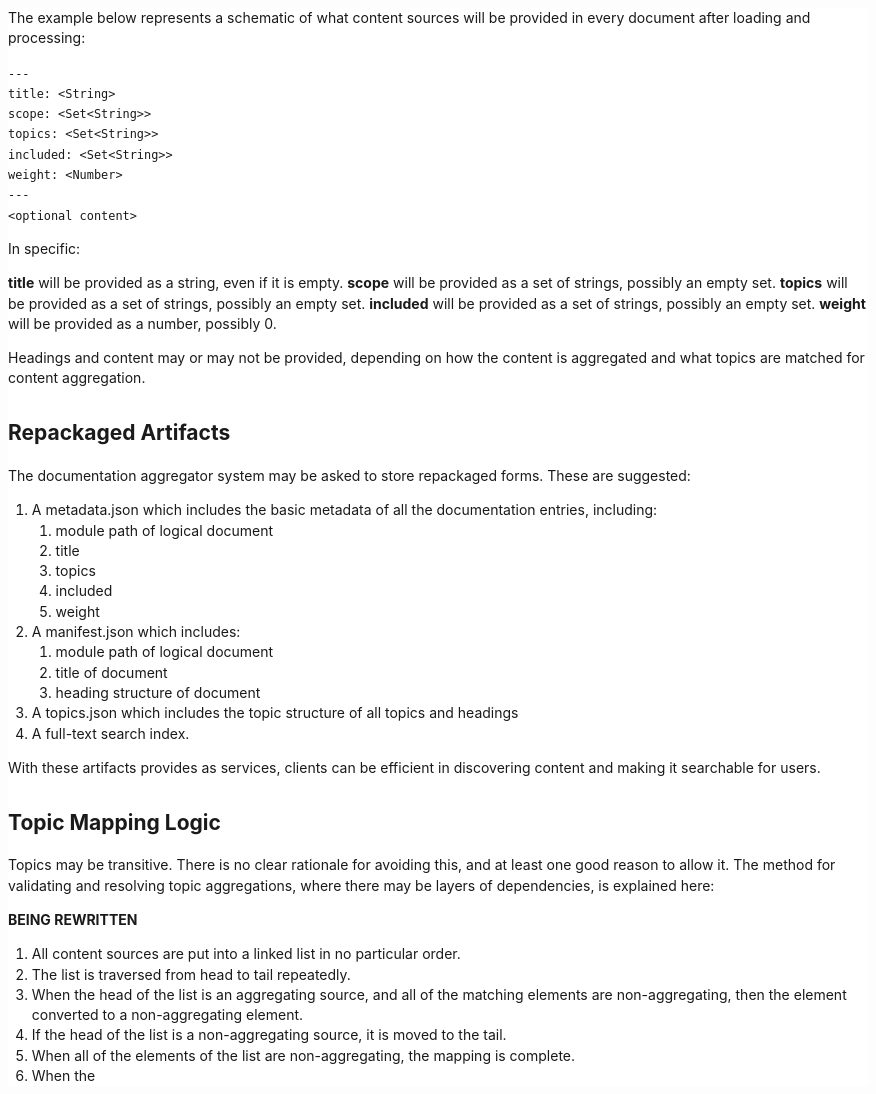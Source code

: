 The example below represents a schematic of what content sources will be provided in every document
after loading and processing:

```
---
title: <String>
scope: <Set<String>>
topics: <Set<String>>
included: <Set<String>>
weight: <Number>
---
<optional content>
```

In specific:

**title** will be provided as a string, even if it is empty. **scope** will be provided as a set of
strings, possibly an empty set. **topics** will be provided as a set of strings, possibly an empty
set. **included** will be provided as a set of strings, possibly an empty set. **weight** will be
provided as a number, possibly 0.

Headings and content may or may not be provided, depending on how the content is aggregated and what
topics are matched for content aggregation.

## Repackaged Artifacts

The documentation aggregator system may be asked to store repackaged forms. These are suggested:

1. A metadata.json which includes the basic metadata of all the documentation entries, including:
   1. module path of logical document
   2. title
   3. topics
   4. included
   5. weight
2. A manifest.json which includes:
   1. module path of logical document
   2. title of document
   3. heading structure of document
3. A topics.json which includes the topic structure of all topics and headings
4. A full-text search index.

With these artifacts provides as services, clients can be efficient in discovering content and
making it searchable for users.

## Topic Mapping Logic

Topics may be transitive. There is no clear rationale for avoiding this, and at least one good
reason to allow it. The method for validating and resolving topic aggregations, where there may be
layers of dependencies, is explained here:

__BEING REWRITTEN__
1. All content sources are put into a linked list in no particular order.
2. The list is traversed from head to tail repeatedly.
3. When the head of the list is an aggregating source, and all of the matching elements are
   non-aggregating, then the element converted to a non-aggregating element.
4. If the head of the list is a non-aggregating source, it is moved to the tail.
5. When all of the elements of the list are non-aggregating, the mapping is complete.
6. When the
